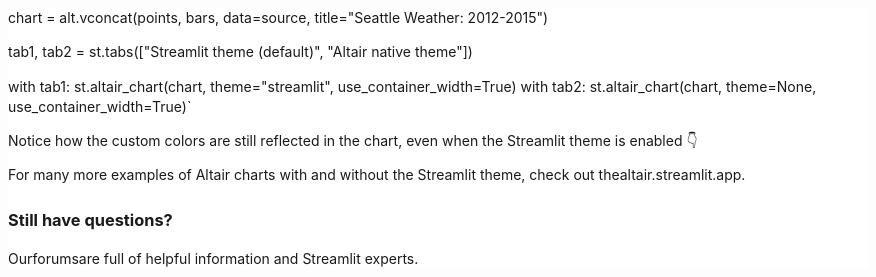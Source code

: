 chart = alt.vconcat(points, bars, data=source, title="Seattle Weather: 2012-2015")

tab1, tab2 = st.tabs(["Streamlit theme (default)", "Altair native theme"])

with tab1:
    st.altair_chart(chart, theme="streamlit", use_container_width=True)
with tab2:
    st.altair_chart(chart, theme=None, use_container_width=True)`

Notice how the custom colors are still reflected in the chart, even when the Streamlit theme is enabled 👇

For many more examples of Altair charts with and without the Streamlit theme, check out thealtair.streamlit.app.

### Still have questions?

Ourforumsare full of helpful information and Streamlit experts.
